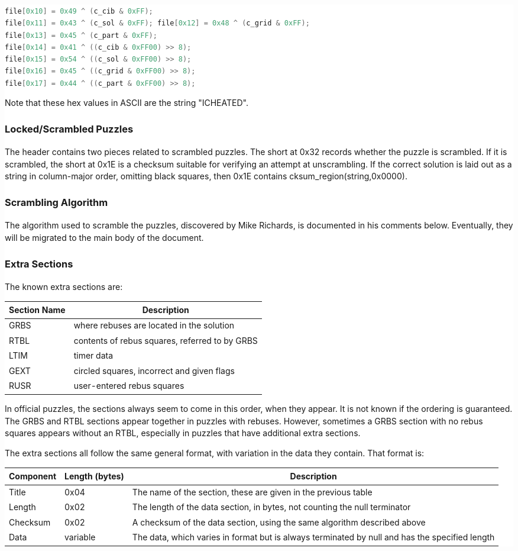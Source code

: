 ```c
file[0x10] = 0x49 ^ (c_cib & 0xFF);
file[0x11] = 0x43 ^ (c_sol & 0xFF); file[0x12] = 0x48 ^ (c_grid & 0xFF);
file[0x13] = 0x45 ^ (c_part & 0xFF);
file[0x14] = 0x41 ^ ((c_cib & 0xFF00) >> 8);
file[0x15] = 0x54 ^ ((c_sol & 0xFF00) >> 8);
file[0x16] = 0x45 ^ ((c_grid & 0xFF00) >> 8);
file[0x17] = 0x44 ^ ((c_part & 0xFF00) >> 8);
```

Note that these hex values in ASCII are the string "ICHEATED".

### Locked/Scrambled Puzzles

The header contains two pieces related to scrambled puzzles. The short at 0x32 records whether the puzzle is scrambled. If it is scrambled, the short at 0x1E is a checksum suitable for verifying an attempt at unscrambling. If the correct solution is laid out as a string in column-major order, omitting black squares, then 0x1E contains cksum_region(string,0x0000).

### Scrambling Algorithm

The algorithm used to scramble the puzzles, discovered by Mike Richards, is documented in his comments below. Eventually, they will be migrated to the main body of the document.

### Extra Sections

The known extra sections are:

| Section Name | Description                                    |
|--------------|------------------------------------------------|
| GRBS         | where rebuses are located in the solution      |
| RTBL         | contents of rebus squares, referred to by GRBS |
| LTIM         | timer data                                     |
| GEXT         | circled squares, incorrect and given flags     |
| RUSR         | user-entered rebus squares                     |

In official puzzles, the sections always seem to come in this order, when they appear. It is not known if the ordering is guaranteed. The GRBS and RTBL sections appear together in puzzles with rebuses. However, sometimes a GRBS section with no rebus squares appears without an RTBL, especially in puzzles that have additional extra sections.

The extra sections all follow the same general format, with variation in the data they contain. That format is:

| Component | Length (bytes) | Description                                                                                    |
|-----------|----------------|------------------------------------------------------------------------------------------------|
| Title     | 0x04           | The name of the section, these are given in the previous table                                 |
| Length    | 0x02           | The length of the data section, in bytes, not counting the null terminator                     |
| Checksum  | 0x02           | A checksum of the data section, using the same algorithm described above                       |
| Data      | variable       | The data, which varies in format but is always terminated by null and has the specified length |
